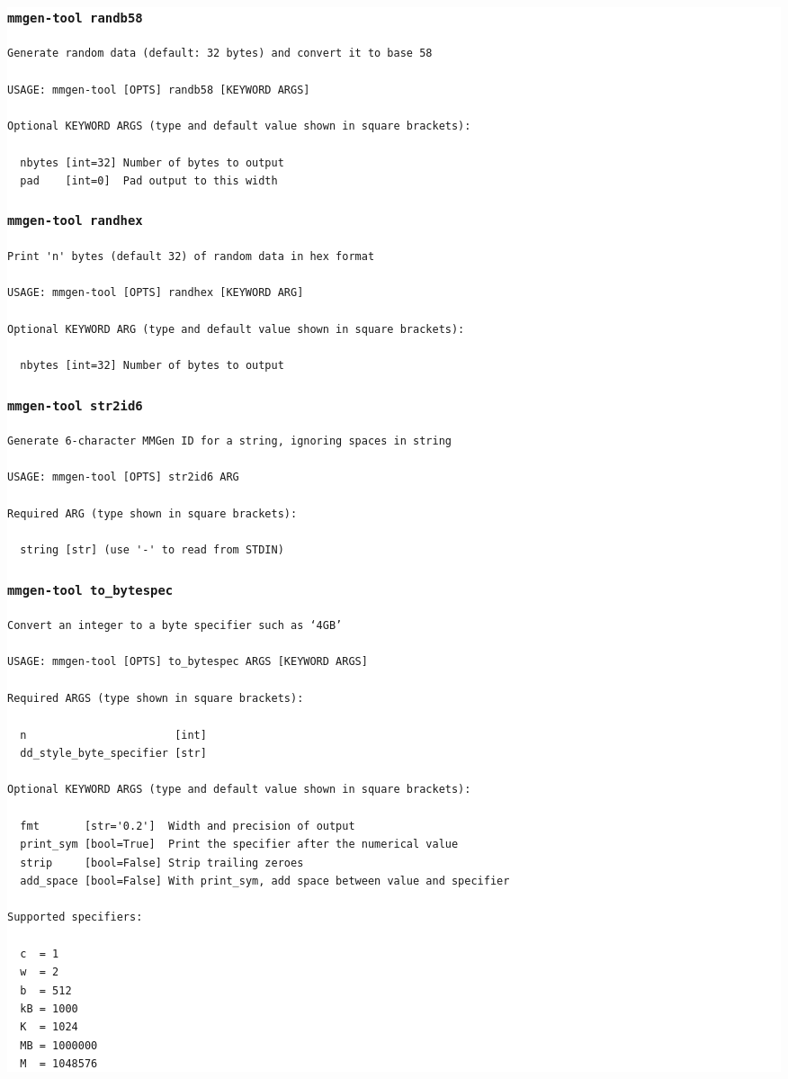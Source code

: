 ### `mmgen-tool randb58`

```text
Generate random data (default: 32 bytes) and convert it to base 58

USAGE: mmgen-tool [OPTS] randb58 [KEYWORD ARGS]

Optional KEYWORD ARGS (type and default value shown in square brackets):

  nbytes [int=32] Number of bytes to output
  pad    [int=0]  Pad output to this width
```

### `mmgen-tool randhex`

```text
Print 'n' bytes (default 32) of random data in hex format

USAGE: mmgen-tool [OPTS] randhex [KEYWORD ARG]

Optional KEYWORD ARG (type and default value shown in square brackets):

  nbytes [int=32] Number of bytes to output
```

### `mmgen-tool str2id6`

```text
Generate 6-character MMGen ID for a string, ignoring spaces in string

USAGE: mmgen-tool [OPTS] str2id6 ARG

Required ARG (type shown in square brackets):

  string [str] (use '-' to read from STDIN)
```

### `mmgen-tool to_bytespec`

```text
Convert an integer to a byte specifier such as ‘4GB’

USAGE: mmgen-tool [OPTS] to_bytespec ARGS [KEYWORD ARGS]

Required ARGS (type shown in square brackets):

  n                       [int]
  dd_style_byte_specifier [str]

Optional KEYWORD ARGS (type and default value shown in square brackets):

  fmt       [str='0.2']  Width and precision of output
  print_sym [bool=True]  Print the specifier after the numerical value
  strip     [bool=False] Strip trailing zeroes
  add_space [bool=False] With print_sym, add space between value and specifier

Supported specifiers:

  c  = 1
  w  = 2
  b  = 512
  kB = 1000
  K  = 1024
  MB = 1000000
  M  = 1048576
```